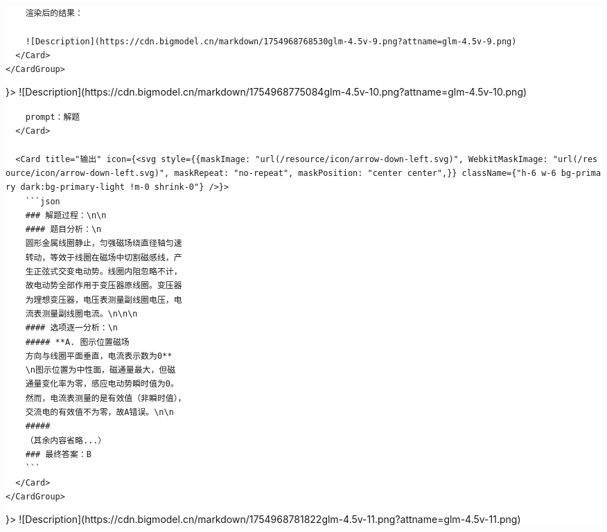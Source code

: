         渲染后的结果：

        ![Description](https://cdn.bigmodel.cn/markdown/1754968768530glm-4.5v-9.png?attname=glm-4.5v-9.png)
      </Card>
    </CardGroup>
  </Tab>

  <Tab title="学科解题">
    <CardGroup cols={2}>
      <Card title="输入" icon={<svg style={{maskImage: "url(/resource/icon/arrow-down-right.svg)", WebkitMaskImage: "url(/resource/icon/arrow-down-right.svg)", maskRepeat: "no-repeat", maskPosition: "center center",}} className={"h-6 w-6 bg-primary dark:bg-primary-light !m-0 shrink-0"} />}>
        ![Description](https://cdn.bigmodel.cn/markdown/1754968775084glm-4.5v-10.png?attname=glm-4.5v-10.png)

        prompt：解题
      </Card>

      <Card title="输出" icon={<svg style={{maskImage: "url(/resource/icon/arrow-down-left.svg)", WebkitMaskImage: "url(/resource/icon/arrow-down-left.svg)", maskRepeat: "no-repeat", maskPosition: "center center",}} className={"h-6 w-6 bg-primary dark:bg-primary-light !m-0 shrink-0"} />}>
        ```json
        ### 解题过程：\n\n
        #### 题目分析：\n
        圆形金属线圈静止，匀强磁场绕直径轴匀速
        转动，等效于线圈在磁场中切割磁感线，产
        生正弦式交变电动势。线圈内阻忽略不计，
        故电动势全部作用于变压器原线圈。变压器
        为理想变压器，电压表测量副线圈电压，电
        流表测量副线圈电流。\n\n\n
        #### 选项逐一分析：\n
        ##### **A. 图示位置磁场
        方向与线圈平面垂直，电流表示数为0**  
        \n图示位置为中性面，磁通量最大，但磁
        通量变化率为零，感应电动势瞬时值为0。
        然而，电流表测量的是有效值（非瞬时值），
        交流电的有效值不为零，故A错误。\n\n
        ##### 
        （其余内容省略...）
        ### 最终答案：B
        ```
      </Card>
    </CardGroup>
  </Tab>

  <Tab title="文档解读">
    <CardGroup cols={2}>
      <Card title="输入" icon={<svg style={{maskImage: "url(/resource/icon/arrow-down-right.svg)", WebkitMaskImage: "url(/resource/icon/arrow-down-right.svg)", maskRepeat: "no-repeat", maskPosition: "center center",}} className={"h-6 w-6 bg-primary dark:bg-primary-light !m-0 shrink-0"} />}>
        ![Description](https://cdn.bigmodel.cn/markdown/1754968781822glm-4.5v-11.png?attname=glm-4.5v-11.png)
